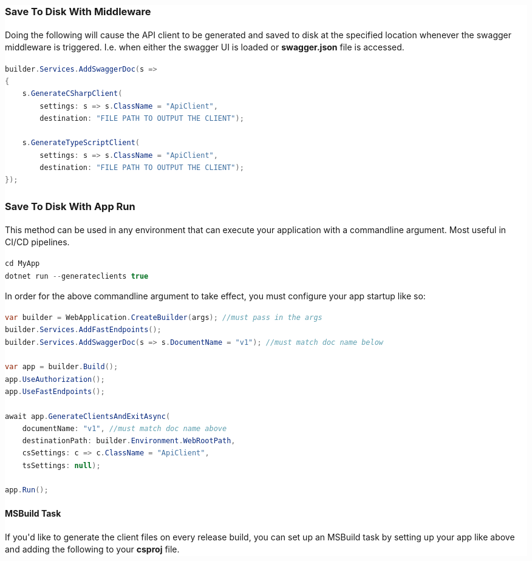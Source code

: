 ```cs title=Program.cs

```

### Save To Disk With Middleware
Doing the following will cause the API client to be generated and saved to disk at the specified location whenever the swagger middleware is triggered. I.e. when either the swagger UI is loaded or **swagger.json** file is accessed.

```cs title=Program.cs
builder.Services.AddSwaggerDoc(s =>
{
    s.GenerateCSharpClient(
        settings: s => s.ClassName = "ApiClient",
        destination: "FILE PATH TO OUTPUT THE CLIENT");

    s.GenerateTypeScriptClient(
        settings: s => s.ClassName = "ApiClient",
        destination: "FILE PATH TO OUTPUT THE CLIENT");
});
```

### Save To Disk With App Run

This method can be used in any environment that can execute your application with a commandline argument. Most useful in CI/CD pipelines.
```cs title=terminal
cd MyApp
dotnet run --generateclients true
```

In order for the above commandline argument to take effect, you must configure your app startup like so:
```cs copy|title=Program.cs
var builder = WebApplication.CreateBuilder(args); //must pass in the args
builder.Services.AddFastEndpoints();
builder.Services.AddSwaggerDoc(s => s.DocumentName = "v1"); //must match doc name below

var app = builder.Build();
app.UseAuthorization();
app.UseFastEndpoints();

await app.GenerateClientsAndExitAsync(
    documentName: "v1", //must match doc name above
    destinationPath: builder.Environment.WebRootPath,
    csSettings: c => c.ClassName = "ApiClient",
    tsSettings: null);

app.Run();
```

#### MSBuild Task
If you'd like to generate the client files on every release build, you can set up an MSBuild task by setting up your app like above and adding the following to your **csproj** file.
